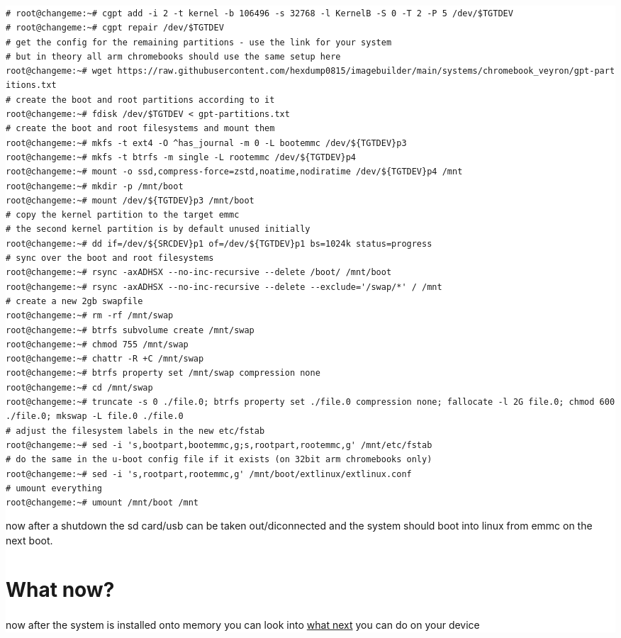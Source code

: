```
# root@changeme:~# cgpt add -i 2 -t kernel -b 106496 -s 32768 -l KernelB -S 0 -T 2 -P 5 /dev/$TGTDEV
# root@changeme:~# cgpt repair /dev/$TGTDEV
# get the config for the remaining partitions - use the link for your system
# but in theory all arm chromebooks should use the same setup here
root@changeme:~# wget https://raw.githubusercontent.com/hexdump0815/imagebuilder/main/systems/chromebook_veyron/gpt-partitions.txt
# create the boot and root partitions according to it
root@changeme:~# fdisk /dev/$TGTDEV < gpt-partitions.txt
# create the boot and root filesystems and mount them
root@changeme:~# mkfs -t ext4 -O ^has_journal -m 0 -L bootemmc /dev/${TGTDEV}p3
root@changeme:~# mkfs -t btrfs -m single -L rootemmc /dev/${TGTDEV}p4
root@changeme:~# mount -o ssd,compress-force=zstd,noatime,nodiratime /dev/${TGTDEV}p4 /mnt
root@changeme:~# mkdir -p /mnt/boot
root@changeme:~# mount /dev/${TGTDEV}p3 /mnt/boot
# copy the kernel partition to the target emmc
# the second kernel partition is by default unused initially
root@changeme:~# dd if=/dev/${SRCDEV}p1 of=/dev/${TGTDEV}p1 bs=1024k status=progress
# sync over the boot and root filesystems
root@changeme:~# rsync -axADHSX --no-inc-recursive --delete /boot/ /mnt/boot
root@changeme:~# rsync -axADHSX --no-inc-recursive --delete --exclude='/swap/*' / /mnt
# create a new 2gb swapfile
root@changeme:~# rm -rf /mnt/swap
root@changeme:~# btrfs subvolume create /mnt/swap
root@changeme:~# chmod 755 /mnt/swap
root@changeme:~# chattr -R +C /mnt/swap
root@changeme:~# btrfs property set /mnt/swap compression none
root@changeme:~# cd /mnt/swap
root@changeme:~# truncate -s 0 ./file.0; btrfs property set ./file.0 compression none; fallocate -l 2G file.0; chmod 600 ./file.0; mkswap -L file.0 ./file.0
# adjust the filesystem labels in the new etc/fstab
root@changeme:~# sed -i 's,bootpart,bootemmc,g;s,rootpart,rootemmc,g' /mnt/etc/fstab
# do the same in the u-boot config file if it exists (on 32bit arm chromebooks only)
root@changeme:~# sed -i 's,rootpart,rootemmc,g' /mnt/boot/extlinux/extlinux.conf
# umount everything
root@changeme:~# umount /mnt/boot /mnt
```
now after a shutdown the sd card/usb can be taken out/diconnected and the
system should boot into linux from emmc on the next boot.

# What now?

now after the system is installed onto memory you can look into [what next](./post-installation.md) you can do on your device